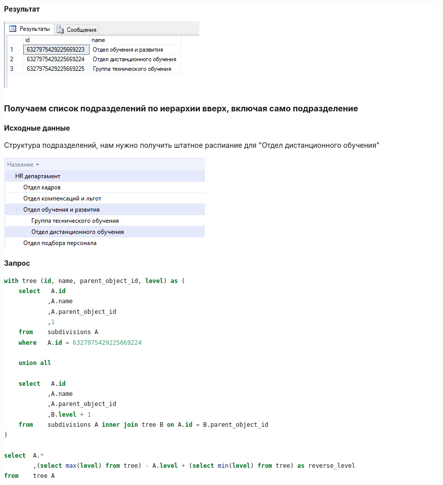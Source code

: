 
**Результат**

![task_0024_02](./img/task_0024_02.png)

### Получаем список подразделений по иерархии вверх, включая само подразделение

**Исходные данные**

Структура подразделений, нам нужно получить штатное распиание для "Отдел дистанционного обучения"

![task_0025_01](./img/task_0025_01.png)

**Запрос**
```sql
with tree (id, name, parent_object_id, level) as (
    select   A.id
            ,A.name
            ,A.parent_object_id 
            ,1
    from    subdivisions A 
    where   A.id = 6327975429225669224
    
    union all 
    
    select   A.id
            ,A.name
            ,A.parent_object_id
            ,B.level + 1
    from    subdivisions A inner join tree B on A.id = B.parent_object_id
) 

select  A.*
        ,(select max(level) from tree) - A.level + (select min(level) from tree) as reverse_level
from    tree A
```
